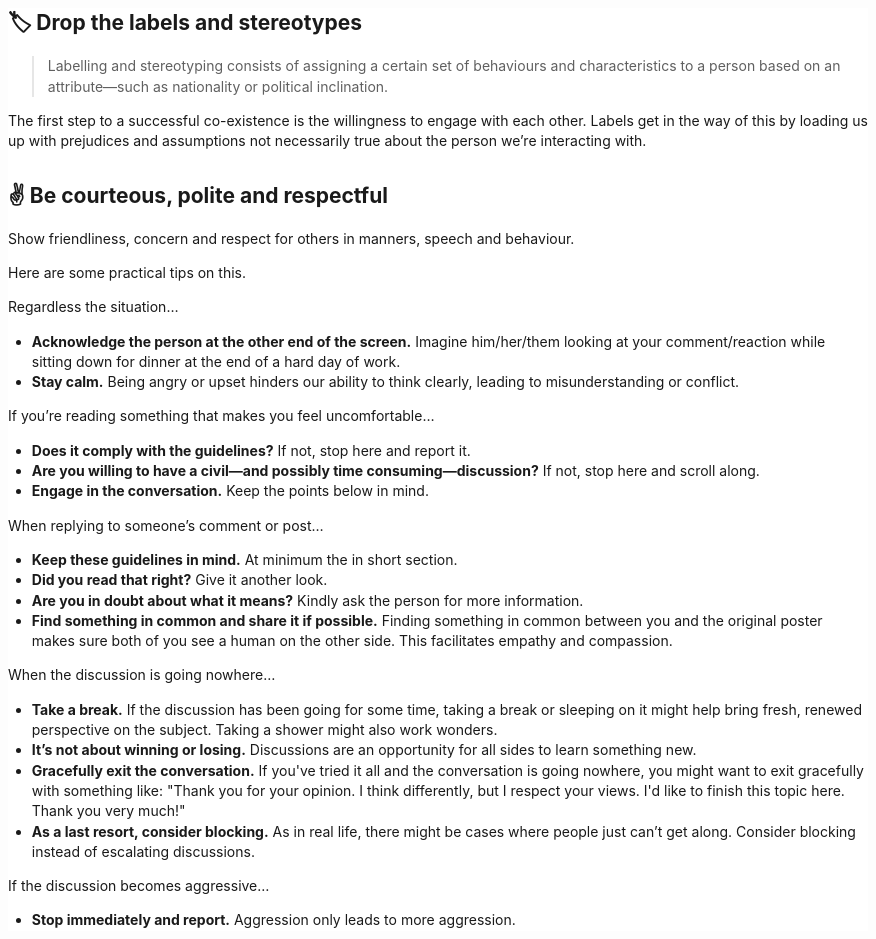 ## <a name="drop-the-labels-and-stereotypes"></a>🏷 Drop the labels and stereotypes

> Labelling and stereotyping consists of assigning a certain set of behaviours and characteristics to a person based on an attribute—such as nationality or political inclination.

The first step to a successful co-existence is the willingness to engage with each other. Labels get in the way of this by loading us up with prejudices and assumptions not necessarily true about the person we’re interacting with. 

## <a name="be-courteous-polite-and-respectful"></a>✌️ Be courteous, polite and respectful

Show friendliness, concern and respect for others in manners, speech and behaviour.

Here are some practical tips on this.

Regardless the situation…

* **Acknowledge the person at the other end of the screen.** Imagine him/her/them looking at your comment/reaction while sitting down for dinner at the end of a hard day of work.
* **Stay calm.** Being angry or upset hinders our ability to think clearly, leading to misunderstanding or conflict.

If you’re reading something that makes you feel uncomfortable…

* **Does it comply with the guidelines?** If not, stop here and report it.
* **Are you willing to have a civil—and possibly time consuming—discussion?** If not, stop here and scroll along.
* **Engage in the conversation.** Keep the points below in mind.

When replying to someone’s comment or post…

* **Keep these guidelines in mind.** At minimum the in short section.
* **Did you read that right?** Give it another look.
* **Are you in doubt about what it means?** Kindly ask the person for more information.
* **Find something in common and share it if possible.** Finding something in common between you and the original poster makes sure both of you see a human on the other side. This facilitates empathy and compassion.

When the discussion is going nowhere…

* **Take a break.** If the discussion has been going for some time, taking a break or sleeping on it might help bring fresh, renewed perspective on the subject. Taking a shower might also work wonders.
* **It’s not about winning or losing.** Discussions are an opportunity for all sides to learn something new.
* **Gracefully exit the conversation.** If you've tried it all and the conversation is going nowhere, you might want to exit gracefully with something like: "Thank you for your opinion. I think differently, but I respect your views. I'd like to finish this topic here. Thank you very much!"
* **As a last resort, consider blocking.** As in real life, there might be cases where people just can’t get along. Consider blocking instead of escalating discussions.

If the discussion becomes aggressive…

* **Stop immediately and report.** Aggression only leads to more aggression. 
